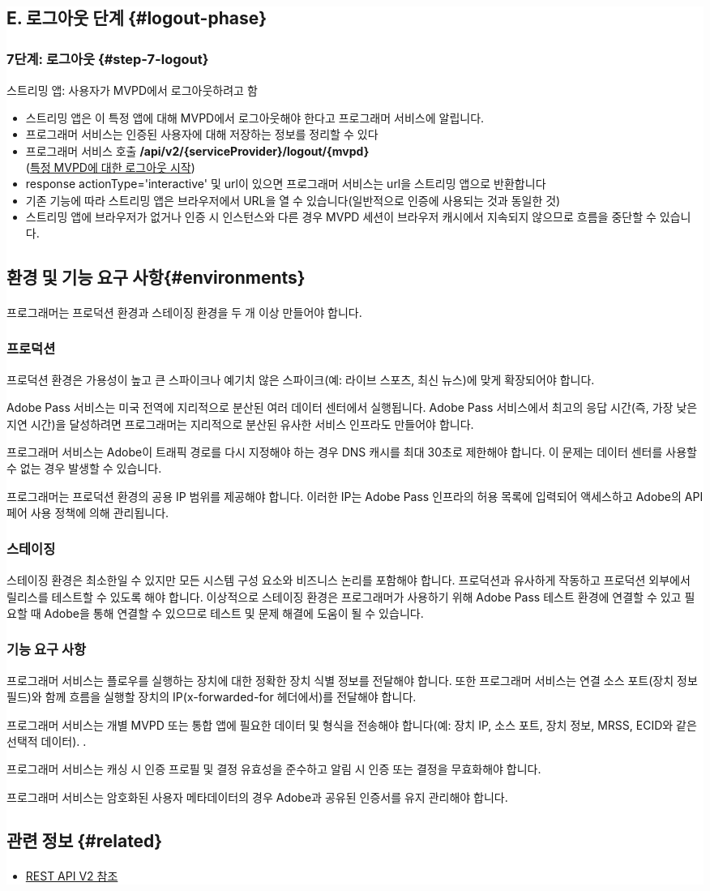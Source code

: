 ## E. 로그아웃 단계 {#logout-phase}

### 7단계: 로그아웃 {#step-7-logout}

스트리밍 앱: 사용자가 MVPD에서 로그아웃하려고 함

* 스트리밍 앱은 이 특정 앱에 대해 MVPD에서 로그아웃해야 한다고 프로그래머 서비스에 알립니다.
* 프로그래머 서비스는 인증된 사용자에 대해 저장하는 정보를 정리할 수 있다
* 프로그래머 서비스 호출 <b>/api/v2/{serviceProvider}/logout/{mvpd}</b><br>
([특정 MVPD에 대한 로그아웃 시작](../apis/logout-apis/rest-api-v2-logout-apis-initiate-logout-for-specific-mvpd.md))
* response actionType=&#39;interactive&#39; 및 url이 있으면 프로그래머 서비스는 url을 스트리밍 앱으로 반환합니다
* 기존 기능에 따라 스트리밍 앱은 브라우저에서 URL을 열 수 있습니다(일반적으로 인증에 사용되는 것과 동일한 것)
* 스트리밍 앱에 브라우저가 없거나 인증 시 인스턴스와 다른 경우 MVPD 세션이 브라우저 캐시에서 지속되지 않으므로 흐름을 중단할 수 있습니다.

## 환경 및 기능 요구 사항{#environments}

프로그래머는 프로덕션 환경과 스테이징 환경을 두 개 이상 만들어야 합니다.

### 프로덕션

프로덕션 환경은 가용성이 높고 큰 스파이크나 예기치 않은 스파이크(예: 라이브 스포츠, 최신 뉴스)에 맞게 확장되어야 합니다.

Adobe Pass 서비스는 미국 전역에 지리적으로 분산된 여러 데이터 센터에서 실행됩니다. Adobe Pass 서비스에서 최고의 응답 시간(즉, 가장 낮은 지연 시간)을 달성하려면 프로그래머는 지리적으로 분산된 유사한 서비스 인프라도 만들어야 합니다.

프로그래머 서비스는 Adobe이 트래픽 경로를 다시 지정해야 하는 경우 DNS 캐시를 최대 30초로 제한해야 합니다. 이 문제는 데이터 센터를 사용할 수 없는 경우 발생할 수 있습니다.

프로그래머는 프로덕션 환경의 공용 IP 범위를 제공해야 합니다. 이러한 IP는 Adobe Pass 인프라의 허용 목록에 입력되어 액세스하고 Adobe의 API 페어 사용 정책에 의해 관리됩니다.

### 스테이징

스테이징 환경은 최소한일 수 있지만 모든 시스템 구성 요소와 비즈니스 논리를 포함해야 합니다. 프로덕션과 유사하게 작동하고 프로덕션 외부에서 릴리스를 테스트할 수 있도록 해야 합니다. 이상적으로 스테이징 환경은 프로그래머가 사용하기 위해 Adobe Pass 테스트 환경에 연결할 수 있고 필요할 때 Adobe을 통해 연결할 수 있으므로 테스트 및 문제 해결에 도움이 될 수 있습니다.

### 기능 요구 사항

프로그래머 서비스는 플로우를 실행하는 장치에 대한 정확한 장치 식별 정보를 전달해야 합니다. 또한 프로그래머 서비스는 연결 소스 포트(장치 정보 필드)와 함께 흐름을 실행할 장치의 IP(x-forwarded-for 헤더에서)를 전달해야 합니다.

프로그래머 서비스는 개별 MVPD 또는 통합 앱에 필요한 데이터 및 형식을 전송해야 합니다(예: 장치 IP, 소스 포트, 장치 정보, MRSS, ECID와 같은 선택적 데이터). .

프로그래머 서비스는 캐싱 시 인증 프로필 및 결정 유효성을 준수하고 알림 시 인증 또는 결정을 무효화해야 합니다.

프로그래머 서비스는 암호화된 사용자 메타데이터의 경우 Adobe과 공유된 인증서를 유지 관리해야 합니다.

## 관련 정보 {#related}

* [REST API V2 참조](/help/authentication/rest-api-v2/rest-api-v2-overview.md)
